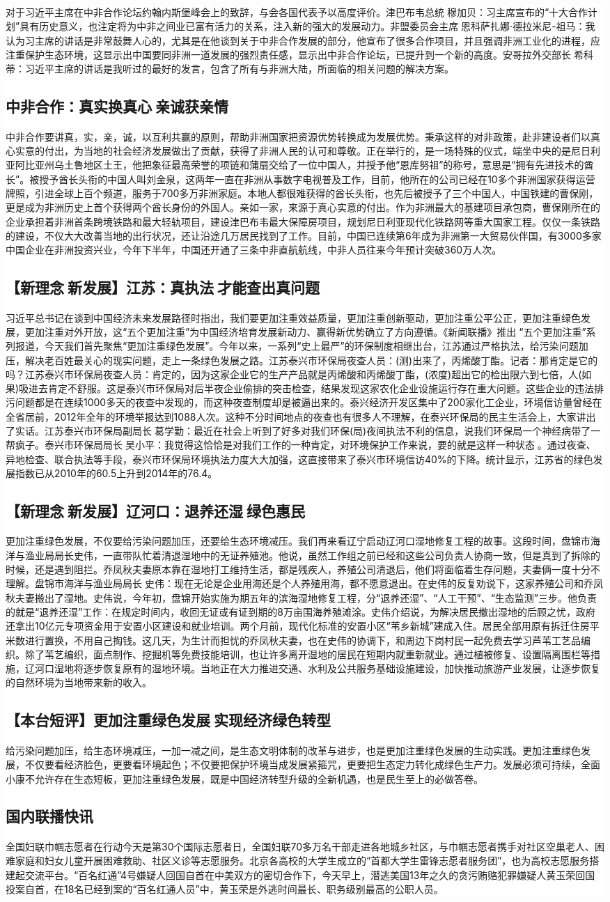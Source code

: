 
对于习近平主席在中非合作论坛约翰内斯堡峰会上的致辞，与会各国代表予以高度评价。津巴布韦总统 穆加贝：习主席宣布的“十大合作计划”具有历史意义，也注定将为中非之间业已富有活力的关系，注入新的强大的发展动力。非盟委员会主席 恩科萨扎娜·德拉米尼-祖马：我认为习主席的讲话是非常鼓舞人心的，尤其是在他谈到关于中非合作发展的部分，他宣布了很多合作项目，并且强调非洲工业化的进程，应注重保护生态环境，这显示出中国要同非洲一道发展的强烈责任感，显示出中非合作论坛，已提升到一个新的高度。安哥拉外交部长 希科蒂：习近平主席的讲话是我听过的最好的发言，包含了所有与非洲大陆，所面临的相关问题的解决方案。


## 中非合作：真实换真心 亲诚获亲情


中非合作要讲真，实，亲，诚，以互利共赢的原则，帮助非洲国家把资源优势转换成为发展优势。秉承这样的对非政策，赴非建设者们以真心实意的付出，为当地的社会经济发展做出了贡献，获得了非洲人民的认可和尊敬。正在举行的，是一场特殊的仪式，端坐中央的是尼日利亚阿比亚州乌土鲁地区土王，他把象征最高荣誉的项链和蒲扇交给了一位中国人，并授予他“恩库努祖”的称号，意思是“拥有先进技术的酋长”。被授予酋长头衔的中国人叫刘金泉，这两年一直在非洲从事数字电视普及工作，目前，他所在的公司已经在10多个非洲国家获得运营牌照，引进全球上百个频道，服务于700多万非洲家庭。本地人都很难获得的酋长头衔，也先后被授予了三个中国人，中国铁建的曹保刚，更是成为非洲历史上首个获得两个酋长身份的外国人。亲如一家，来源于真心实意的付出。作为非洲最大的基建项目承包商，曹保刚所在的企业承担着非洲首条跨境铁路和最大轻轨项目，建设津巴布韦最大保障房项目，规划尼日利亚现代化铁路网等重大国家工程。仅仅一条铁路的建设，不仅大大改善当地的出行状况，还让沿途几万居民找到了工作。目前，中国已连续第6年成为非洲第一大贸易伙伴国，有3000多家中国企业在非洲投资兴业，今年下半年，中国还开通了三条中非直航航线，中非人员往来今年预计突破360万人次。


## 【新理念 新发展】江苏：真执法 才能查出真问题


习近平总书记在谈到中国经济未来发展路径时指出，我们要更加注重效益质量，更加注重创新驱动，更加注重公平公正，更加注重绿色发展，更加注重对外开放，这“五个更加注重”为中国经济培育发展新动力、赢得新优势确立了方向遵循。《新闻联播》推出 “五个更加注重”系列报道，今天我们首先聚焦“更加注重绿色发展”。今年以来，一系列“史上最严”的环保制度相继出台，江苏通过严格执法，给污染问题加压，解决老百姓最关心的现实问题，走上一条绿色发展之路。江苏泰兴市环保局夜查人员：(测)出来了，丙烯酸丁酯。记者：那肯定是它的吗？江苏泰兴市环保局夜查人员：肯定的，因为这家企业它的生产产品就是丙烯酸和丙烯酸丁酯，(浓度)超出它的检出限六到七倍，人(如果)吸进去肯定不舒服。这是泰兴市环保局对后半夜企业偷排的突击检查，结果发现这家农化企业设施运行存在重大问题。这些企业的违法排污问题都是在连续1000多天的夜查中发现的，而这种夜查制度却是被逼出来的。泰兴经济开发区集中了200家化工企业，环境信访量曾经在全省居前，2012年全年的环境举报达到1088人次。这种不分时间地点的夜查也有很多人不理解，在泰兴环保局的民主生活会上，大家讲出了实话。江苏泰兴市环保局副局长 葛学勤：最近在社会上听到了好多对我们环保(局)夜间执法不利的信息，说我们环保局一个神经病带了一帮疯子。泰兴市环保局局长 吴小平：我觉得这恰恰是对我们工作的一种肯定，对环境保护工作来说，要的就是这样一种状态 。通过夜查、异地检查、联合执法等手段，泰兴市环保局环境执法力度大大加强，这直接带来了泰兴市环境信访40%的下降。统计显示，江苏省的绿色发展指数已从2010年的60.5上升到2014年的76.4。


## 【新理念 新发展】辽河口：退养还湿 绿色惠民


更加注重绿色发展，不仅要给污染问题加压，还要给生态环境减压。我们再来看辽宁启动辽河口湿地修复工程的故事。这段时间，盘锦市海洋与渔业局局长史伟，一直带队忙着清退湿地中的无证养殖池。他说，虽然工作组之前已经和这些公司负责人协商一致，但是真到了拆除的时候，还是遇到阻拦。乔凤秋夫妻原本靠在湿地打工维持生活，都是残疾人，养殖公司清退后，他们将面临着生存问题，夫妻俩一度十分不理解。盘锦市海洋与渔业局局长 史伟：现在无论是企业用海还是个人养殖用海，都不愿意退出。在史伟的反复劝说下，这家养殖公司和乔凤秋夫妻搬出了湿地。史伟说，今年初，盘锦开始实施为期五年的滨海湿地修复工程，分“退养还湿”、“人工干预”、“生态监测”三步。他负责的就是“退养还湿”工作：在规定时间内，收回无证或有证到期的8万亩围海养殖滩涂。史伟介绍说，为解决居民撤出湿地的后顾之忧，政府还拿出10亿元专项资金用于安置小区建设和就业培训。两个月前，现代化标准的安置小区“苇乡新城”建成入住。居民全部用原有拆迁住房平米数进行置换，不用自己掏钱。这几天，为生计而担忧的乔凤秋夫妻，也在史伟的协调下，和周边下岗村民一起免费去学习芦苇工艺品编织。除了苇艺编织，面点制作、挖掘机等免费技能培训，也让许多离开湿地的居民在短期内就重新就业。通过植被修复、设置隔离围栏等措施，辽河口湿地将逐步恢复原有的湿地环境。当地正在大力推进交通、水利及公共服务基础设施建设，加快推动旅游产业发展，让逐步恢复的自然环境为当地带来新的收入。


## 【本台短评】更加注重绿色发展 实现经济绿色转型


给污染问题加压，给生态环境减压，一加一减之间，是生态文明体制的改革与进步，也是更加注重绿色发展的生动实践。更加注重绿色发展，不仅要看经济脸色，更要看环境起色；不仅要把保护环境当成发展紧箍咒，更要把生态定力转化成绿色生产力。发展必须可持续，全面小康不允许存在生态短板，更加注重绿色发展，既是中国经济转型升级的全新机遇，也是民生至上的必做答卷。


## 国内联播快讯


全国妇联巾帼志愿者在行动今天是第30个国际志愿者日，全国妇联70多万名干部走进各地城乡社区，与巾帼志愿者携手对社区空巢老人、困难家庭和妇女儿童开展困难救助、社区义诊等志愿服务。北京各高校的大学生成立的“首都大学生雷锋志愿者服务团”，也为高校志愿服务搭建起交流平台。“百名红通”4号嫌疑人回国自首在中美双方的密切合作下，今天早上，潜逃美国13年之久的贪污贿赂犯罪嫌疑人黄玉荣回国投案自首，在18名已经到案的“百名红通人员”中，黄玉荣是外逃时间最长、职务级别最高的公职人员。
